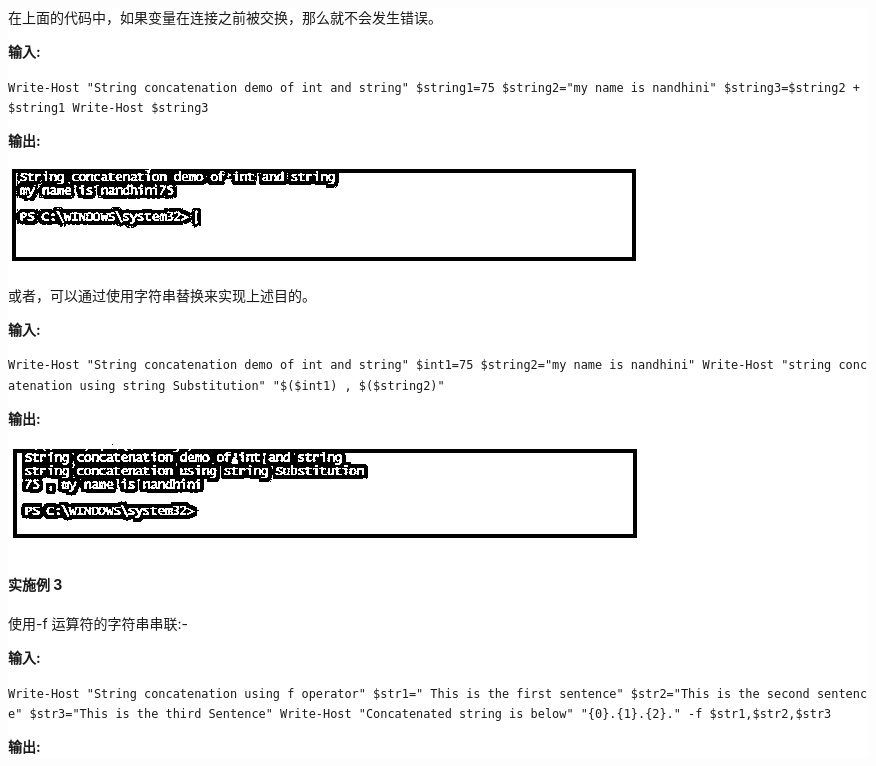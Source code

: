 

在上面的代码中，如果变量在连接之前被交换，那么就不会发生错误。

**输入:**

`Write-Host "String concatenation demo of int and string"
$string1=75
$string2="my name is nandhini"
$string3=$string2 + $string1
Write-Host $string3`

**输出:**

![PowerShell Concatenate String 4](img/57df3d2c3e32d113251185ed8c35aef6.png)



或者，可以通过使用字符串替换来实现上述目的。

**输入:**

`Write-Host "String concatenation demo of int and string"
$int1=75
$string2="my name is nandhini"
Write-Host "string concatenation using string Substitution"
"$($int1) , $($string2)"`

**输出:**

![PowerShell Concatenate String 5](img/0e130ea359266ce762f8f22c7cd6e37b.png)



#### 实施例 3

使用-f 运算符的字符串串联:-

**输入:**

`Write-Host "String concatenation using f operator"
$str1=" This is the first sentence"
$str2="This is the second sentence"
$str3="This is the third Sentence"
Write-Host "Concatenated string is below"
"{0}.{1}.{2}." -f $str1,$str2,$str3`

**输出:**
